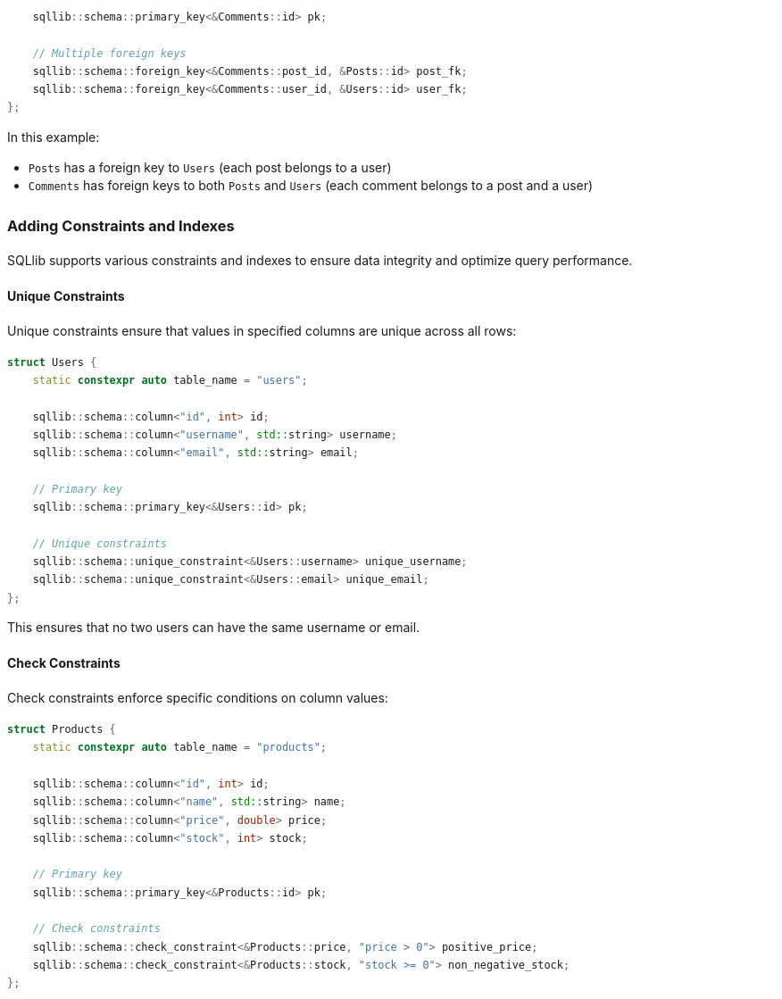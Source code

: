 ```cpp
    sqllib::schema::primary_key<&Comments::id> pk;
    
    // Multiple foreign keys
    sqllib::schema::foreign_key<&Comments::post_id, &Posts::id> post_fk;
    sqllib::schema::foreign_key<&Comments::user_id, &Users::id> user_fk;
};
```

In this example:
- `Posts` has a foreign key to `Users` (each post belongs to a user)
- `Comments` has foreign keys to both `Posts` and `Users` (each comment belongs to a post and a user)

### Adding Constraints and Indexes

SQLlib supports various constraints and indexes to ensure data integrity and optimize query performance.

#### Unique Constraints

Unique constraints ensure that values in specified columns are unique across all rows:

```cpp
struct Users {
    static constexpr auto table_name = "users";
    
    sqllib::schema::column<"id", int> id;
    sqllib::schema::column<"username", std::string> username;
    sqllib::schema::column<"email", std::string> email;
    
    // Primary key
    sqllib::schema::primary_key<&Users::id> pk;
    
    // Unique constraints
    sqllib::schema::unique_constraint<&Users::username> unique_username;
    sqllib::schema::unique_constraint<&Users::email> unique_email;
};
```

This ensures that no two users can have the same username or email.

#### Check Constraints

Check constraints enforce specific conditions on column values:

```cpp
struct Products {
    static constexpr auto table_name = "products";
    
    sqllib::schema::column<"id", int> id;
    sqllib::schema::column<"name", std::string> name;
    sqllib::schema::column<"price", double> price;
    sqllib::schema::column<"stock", int> stock;
    
    // Primary key
    sqllib::schema::primary_key<&Products::id> pk;
    
    // Check constraints
    sqllib::schema::check_constraint<&Products::price, "price > 0"> positive_price;
    sqllib::schema::check_constraint<&Products::stock, "stock >= 0"> non_negative_stock;
};
```
